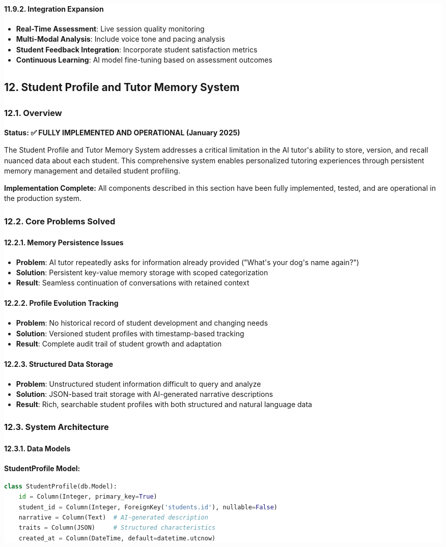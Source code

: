 #### 11.9.2. Integration Expansion
- **Real-Time Assessment**: Live session quality monitoring
- **Multi-Modal Analysis**: Include voice tone and pacing analysis
- **Student Feedback Integration**: Incorporate student satisfaction metrics
- **Continuous Learning**: AI model fine-tuning based on assessment outcomes

## 12. Student Profile and Tutor Memory System

### 12.1. Overview

**Status: ✅ FULLY IMPLEMENTED AND OPERATIONAL (January 2025)**

The Student Profile and Tutor Memory System addresses a critical limitation in the AI tutor's ability to store, version, and recall nuanced data about each student. This comprehensive system enables personalized tutoring experiences through persistent memory management and detailed student profiling.

**Implementation Complete:** All components described in this section have been fully implemented, tested, and are operational in the production system.

### 12.2. Core Problems Solved

#### 12.2.1. Memory Persistence Issues
- **Problem**: AI tutor repeatedly asks for information already provided ("What's your dog's name again?")
- **Solution**: Persistent key-value memory storage with scoped categorization
- **Result**: Seamless continuation of conversations with retained context

#### 12.2.2. Profile Evolution Tracking
- **Problem**: No historical record of student development and changing needs
- **Solution**: Versioned student profiles with timestamp-based tracking
- **Result**: Complete audit trail of student growth and adaptation

#### 12.2.3. Structured Data Storage
- **Problem**: Unstructured student information difficult to query and analyze
- **Solution**: JSON-based trait storage with AI-generated narrative descriptions
- **Result**: Rich, searchable student profiles with both structured and natural language data

### 12.3. System Architecture

#### 12.3.1. Data Models

**StudentProfile Model:**
```python
class StudentProfile(db.Model):
    id = Column(Integer, primary_key=True)
    student_id = Column(Integer, ForeignKey('students.id'), nullable=False)
    narrative = Column(Text)  # AI-generated description
    traits = Column(JSON)     # Structured characteristics
    created_at = Column(DateTime, default=datetime.utcnow)
```
